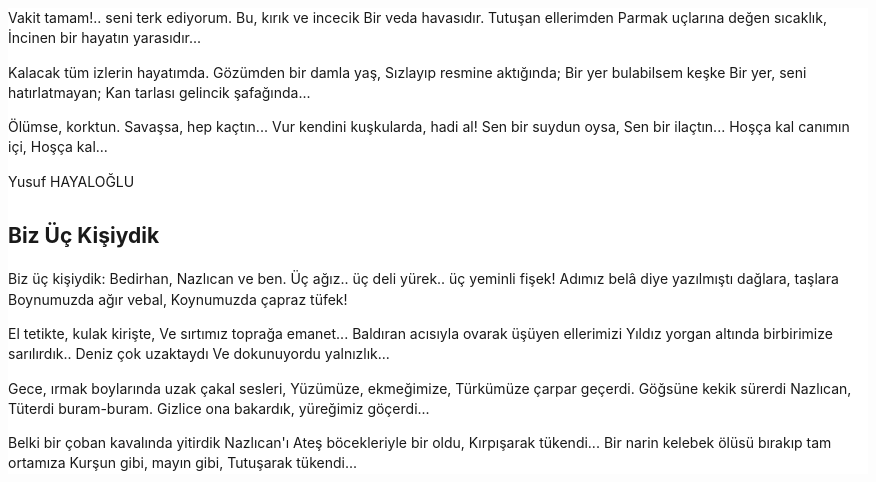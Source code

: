 Vakit tamam!.. seni terk ediyorum.
Bu, kırık ve incecik
Bir veda havasıdır.
Tutuşan ellerimden
Parmak uçlarına değen sıcaklık,
İncinen bir hayatın yarasıdır...

Kalacak tüm izlerin hayatımda.
Gözümden bir damla yaş,
Sızlayıp resmine aktığında;
Bir yer bulabilsem keşke
Bir yer, seni hatırlatmayan;
Kan tarlası gelincik şafağında...

Ölümse, korktun.
Savaşsa, hep kaçtın...
Vur kendini kuşkularda, hadi al!
Sen bir suydun oysa,
Sen bir ilaçtın...
Hoşça kal canımın içi,
Hoşça kal...

Yusuf HAYALOĞLU

## Biz Üç Kişiydik

Biz üç kişiydik:
Bedirhan, Nazlıcan ve ben.
Üç ağız.. üç deli yürek.. üç yeminli fişek!
Adımız belâ diye yazılmıştı dağlara, taşlara
Boynumuzda ağır vebal,
Koynumuzda çapraz tüfek!

El tetikte, kulak kirişte,
Ve sırtımız toprağa emanet...
Baldıran acısıyla ovarak üşüyen ellerimizi
Yıldız yorgan altında birbirimize sarılırdık..
Deniz çok uzaktaydı
Ve dokunuyordu yalnızlık...

Gece, ırmak boylarında uzak çakal sesleri,
Yüzümüze, ekmeğimize,
Türkümüze çarpar geçerdi.
Göğsüne kekik sürerdi Nazlıcan,
Tüterdi buram-buram.
Gizlice ona bakardık, yüreğimiz göçerdi...

Belki bir çoban kavalında yitirdik Nazlıcan'ı
Ateş böcekleriyle bir oldu,
Kırpışarak tükendi...
Bir narin kelebek ölüsü bırakıp tam ortamıza
Kurşun gibi, mayın gibi,
Tutuşarak tükendi...
